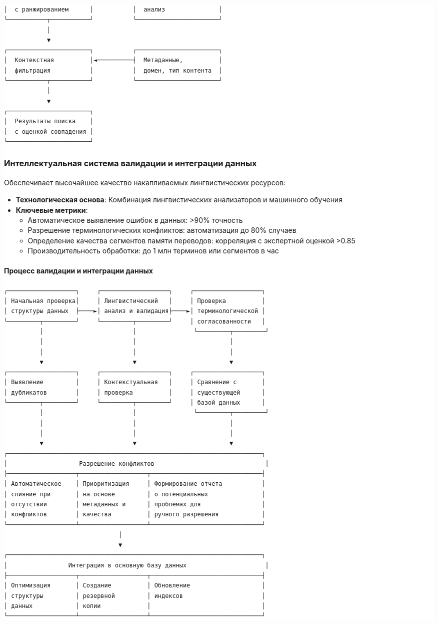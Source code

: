 ```
│  с ранжированием      │           │  анализ               │
└───────────┬───────────┘           └───────────────────────┘
            │
            ▼
┌───────────────────────┐           ┌───────────────────────┐
│  Контекстная          │◄──────────┤  Метаданные,          │
│  фильтрация           │           │  домен, тип контента  │
└───────────┬───────────┘           └───────────────────────┘
            │
            ▼
┌───────────────────────┐
│  Результаты поиска    │
│  с оценкой совпадения │
└───────────────────────┘
```

### Интеллектуальная система валидации и интеграции данных

Обеспечивает высочайшее качество накапливаемых лингвистических ресурсов:

- **Технологическая основа**: Комбинация лингвистических анализаторов и машинного обучения
- **Ключевые метрики**:
    - Автоматическое выявление ошибок в данных: >90% точность
    - Разрешение терминологических конфликтов: автоматизация до 80% случаев
    - Определение качества сегментов памяти переводов: корреляция с экспертной оценкой >0.85
    - Производительность обработки: до 1 млн терминов или сегментов в час

#### Процесс валидации и интеграции данных

```
┌───────────────────┐     ┌───────────────────┐     ┌───────────────────┐
│ Начальная проверка│     │ Лингвистический   │     │ Проверка          │
│ структуры данных  ├────►│ анализ и валидация├────►│ терминологической │
└─────────┬─────────┘     └─────────┬─────────┘     │ согласованности   │
          │                         │                └─────────┬─────────┘
          │                         │                          │
          │                         │                          │
          ▼                         ▼                          ▼
┌───────────────────┐     ┌───────────────────┐     ┌───────────────────┐
│ Выявление         │     │ Контекстуальная   │     │ Сравнение с       │
│ дубликатов        │     │ проверка          │     │ существующей      │
└─────────┬─────────┘     └─────────┬─────────┘     │ базой данных      │
          │                         │                └─────────┬─────────┘
          │                         │                          │
          │                         │                          │
          ▼                         ▼                          ▼
┌───────────────────────────────────────────────────────────────────────┐
│                    Разрешение конфликтов                               │
├───────────────────┬───────────────────┬───────────────────────────────┤
│ Автоматическое    │ Приоритизация     │ Формирование отчета           │
│ слияние при       │ на основе         │ о потенциальных               │
│ отсутствии        │ метаданных и      │ проблемах для                 │
│ конфликтов        │ качества          │ ручного разрешения            │
└───────────────────┴───────────────────┴───────────────────────────────┘
                                │
                                ▼
┌───────────────────────────────────────────────────────────────────────┐
│                 Интеграция в основную базу данных                      │
├───────────────────┬───────────────────┬───────────────────────────────┤
│ Оптимизация       │ Создание          │ Обновление                    │
│ структуры         │ резервной         │ индексов                      │
│ данных            │ копии             │                               │
└───────────────────┴───────────────────┴───────────────────────────────┘
```
